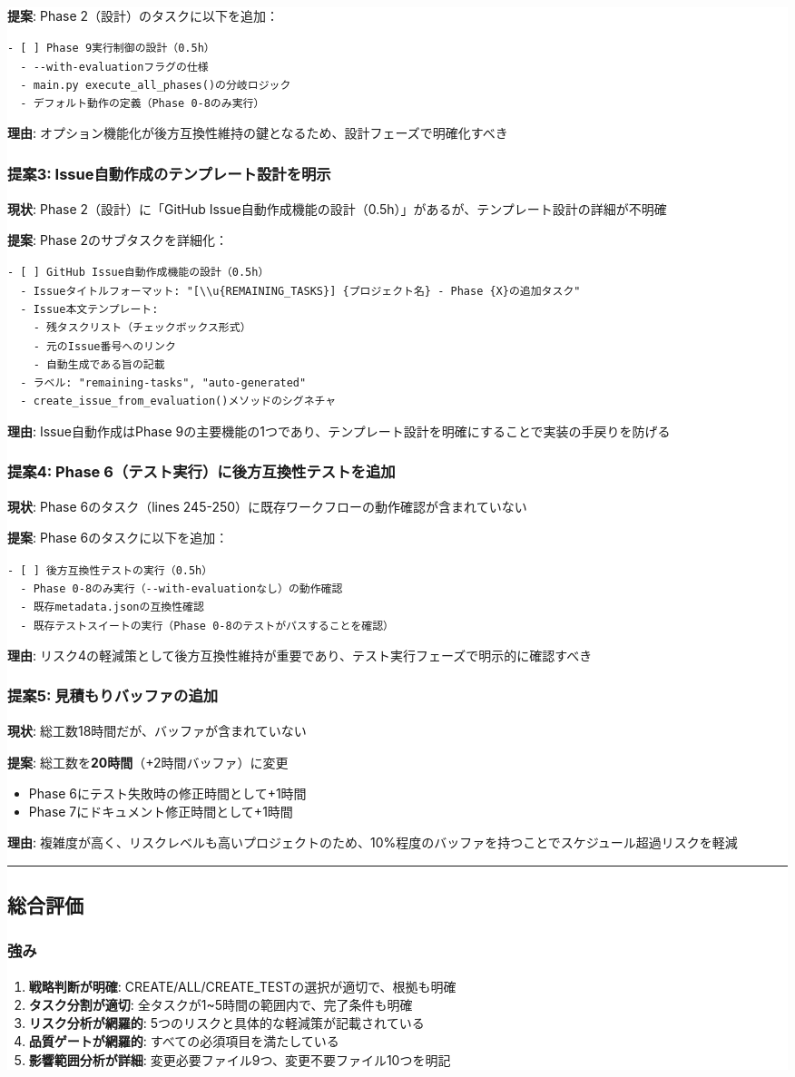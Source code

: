 **提案**: Phase 2（設計）のタスクに以下を追加：
```
- [ ] Phase 9実行制御の設計（0.5h）
  - --with-evaluationフラグの仕様
  - main.py execute_all_phases()の分岐ロジック
  - デフォルト動作の定義（Phase 0-8のみ実行）
```

**理由**: オプション機能化が後方互換性維持の鍵となるため、設計フェーズで明確化すべき

### 提案3: Issue自動作成のテンプレート設計を明示
**現状**: Phase 2（設計）に「GitHub Issue自動作成機能の設計（0.5h）」があるが、テンプレート設計の詳細が不明確

**提案**: Phase 2のサブタスクを詳細化：
```
- [ ] GitHub Issue自動作成機能の設計（0.5h）
  - Issueタイトルフォーマット: "[\\u{REMAINING_TASKS}] {プロジェクト名} - Phase {X}の追加タスク"
  - Issue本文テンプレート:
    - 残タスクリスト（チェックボックス形式）
    - 元のIssue番号へのリンク
    - 自動生成である旨の記載
  - ラベル: "remaining-tasks", "auto-generated"
  - create_issue_from_evaluation()メソッドのシグネチャ
```

**理由**: Issue自動作成はPhase 9の主要機能の1つであり、テンプレート設計を明確にすることで実装の手戻りを防げる

### 提案4: Phase 6（テスト実行）に後方互換性テストを追加
**現状**: Phase 6のタスク（lines 245-250）に既存ワークフローの動作確認が含まれていない

**提案**: Phase 6のタスクに以下を追加：
```
- [ ] 後方互換性テストの実行（0.5h）
  - Phase 0-8のみ実行（--with-evaluationなし）の動作確認
  - 既存metadata.jsonの互換性確認
  - 既存テストスイートの実行（Phase 0-8のテストがパスすることを確認）
```

**理由**: リスク4の軽減策として後方互換性維持が重要であり、テスト実行フェーズで明示的に確認すべき

### 提案5: 見積もりバッファの追加
**現状**: 総工数18時間だが、バッファが含まれていない

**提案**: 総工数を**20時間**（+2時間バッファ）に変更
- Phase 6にテスト失敗時の修正時間として+1時間
- Phase 7にドキュメント修正時間として+1時間

**理由**: 複雑度が高く、リスクレベルも高いプロジェクトのため、10%程度のバッファを持つことでスケジュール超過リスクを軽減

---

## 総合評価

### 強み
1. **戦略判断が明確**: CREATE/ALL/CREATE_TESTの選択が適切で、根拠も明確
2. **タスク分割が適切**: 全タスクが1~5時間の範囲内で、完了条件も明確
3. **リスク分析が網羅的**: 5つのリスクと具体的な軽減策が記載されている
4. **品質ゲートが網羅的**: すべての必須項目を満たしている
5. **影響範囲分析が詳細**: 変更必要ファイル9つ、変更不要ファイル10つを明記
